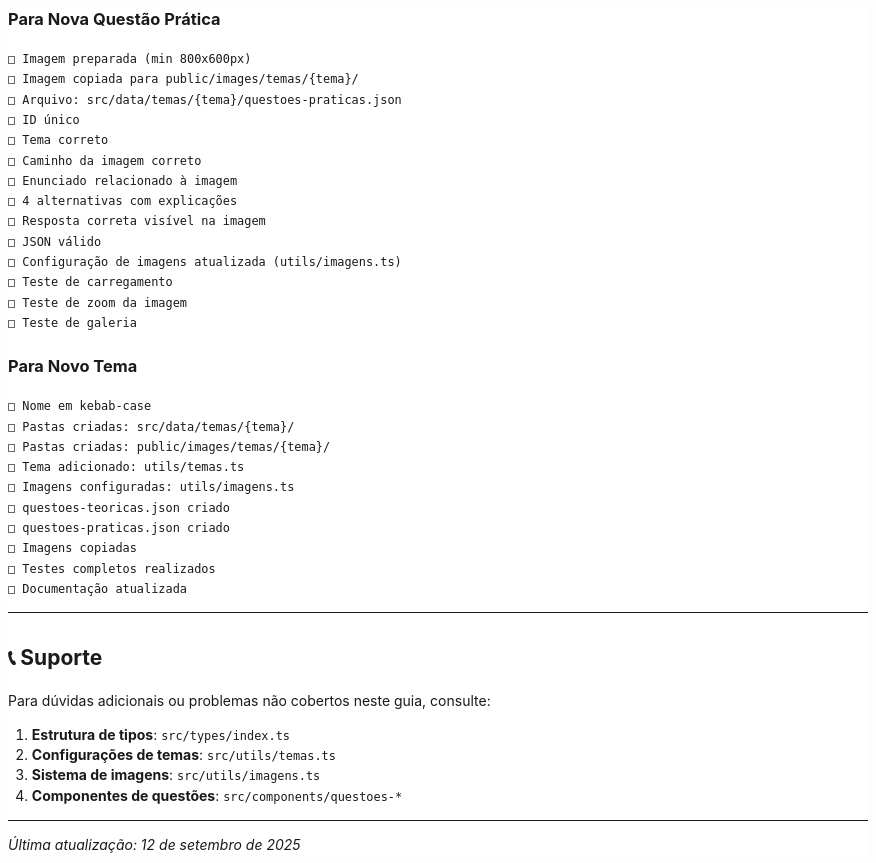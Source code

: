 ### Para Nova Questão Prática
```
□ Imagem preparada (min 800x600px)
□ Imagem copiada para public/images/temas/{tema}/
□ Arquivo: src/data/temas/{tema}/questoes-praticas.json
□ ID único
□ Tema correto
□ Caminho da imagem correto
□ Enunciado relacionado à imagem
□ 4 alternativas com explicações
□ Resposta correta visível na imagem
□ JSON válido
□ Configuração de imagens atualizada (utils/imagens.ts)
□ Teste de carregamento
□ Teste de zoom da imagem
□ Teste de galeria
```

### Para Novo Tema
```
□ Nome em kebab-case
□ Pastas criadas: src/data/temas/{tema}/
□ Pastas criadas: public/images/temas/{tema}/
□ Tema adicionado: utils/temas.ts
□ Imagens configuradas: utils/imagens.ts
□ questoes-teoricas.json criado
□ questoes-praticas.json criado
□ Imagens copiadas
□ Testes completos realizados
□ Documentação atualizada
```

---

## 📞 Suporte

Para dúvidas adicionais ou problemas não cobertos neste guia, consulte:

1. **Estrutura de tipos**: `src/types/index.ts`
2. **Configurações de temas**: `src/utils/temas.ts`
3. **Sistema de imagens**: `src/utils/imagens.ts`
4. **Componentes de questões**: `src/components/questoes-*`

---

*Última atualização: 12 de setembro de 2025*
